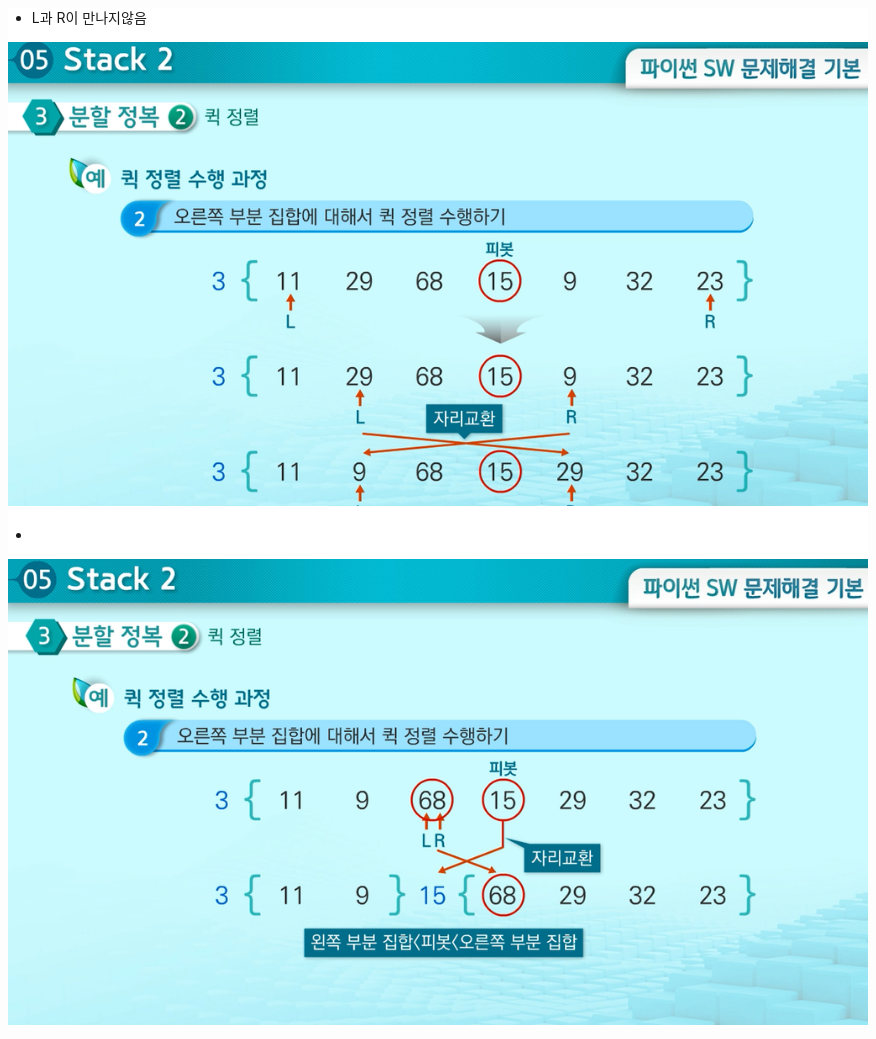 

*  L과 R이 만나지않음

![image-20220224164920073](SWEA%EC%8A%A4%ED%83%9D%EC%9E%90%EB%A3%8C%EA%B5%AC%EC%A1%B0.assets/image-20220224164920073.png)



* 

![image-20220224165026901](SWEA%EC%8A%A4%ED%83%9D%EC%9E%90%EB%A3%8C%EA%B5%AC%EC%A1%B0.assets/image-20220224165026901.png)
